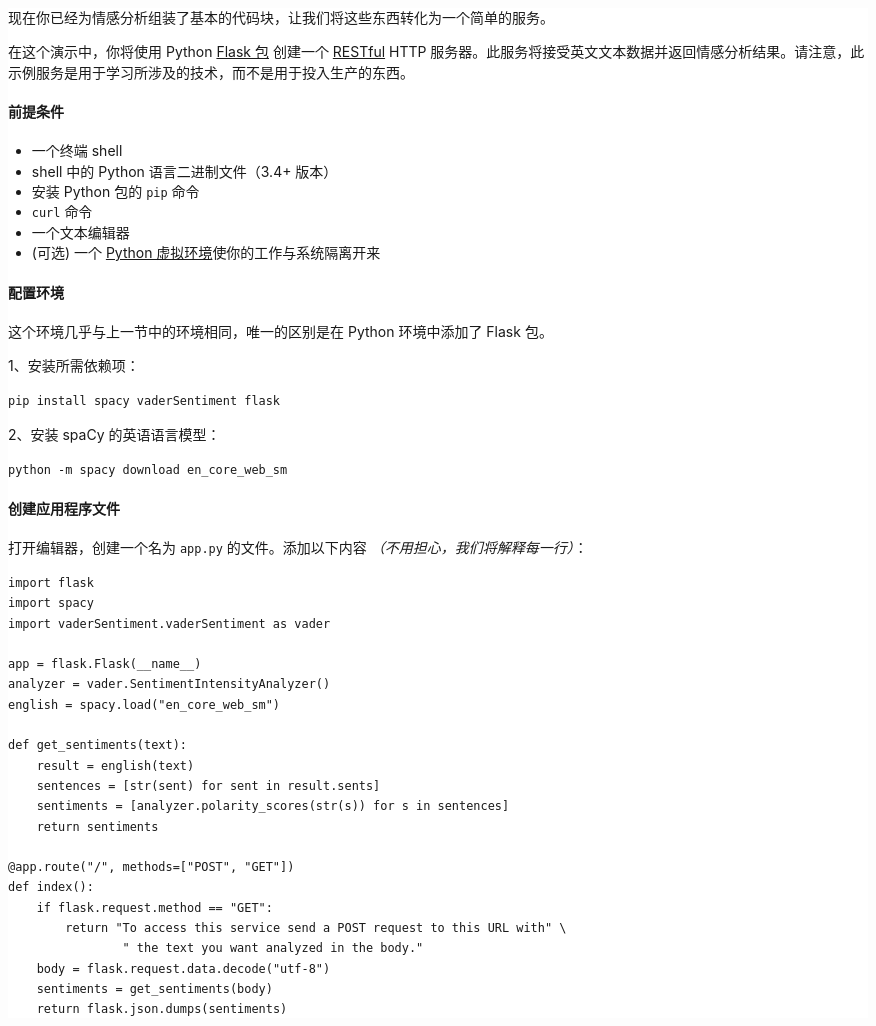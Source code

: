 现在你已经为情感分析组装了基本的代码块，让我们将这些东西转化为一个简单的服务。


在这个演示中，你将使用 Python [Flask 包](http://flask.pocoo.org/) 创建一个 [RESTful](https://en.wikipedia.org/wiki/Representational_state_transfer) HTTP 服务器。此服务将接受英文文本数据并返回情感分析结果。请注意，此示例服务是用于学习所涉及的技术，而不是用于投入生产的东西。


#### 前提条件


* 一个终端 shell
* shell 中的 Python 语言二进制文件（3.4+ 版本）
* 安装 Python 包的 `pip` 命令
* `curl` 命令
* 一个文本编辑器
* (可选) 一个 [Python 虚拟环境](https://virtualenv.pypa.io/en/stable/)使你的工作与系统隔离开来


#### 配置环境


这个环境几乎与上一节中的环境相同，唯一的区别是在 Python 环境中添加了 Flask 包。


1、安装所需依赖项：



```
pip install spacy vaderSentiment flask
```

2、安装 spaCy 的英语语言模型：



```
python -m spacy download en_core_web_sm
```

#### 创建应用程序文件


打开编辑器，创建一个名为 `app.py` 的文件。添加以下内容 *（不用担心，我们将解释每一行）*：



```
import flask
import spacy
import vaderSentiment.vaderSentiment as vader

app = flask.Flask(__name__)
analyzer = vader.SentimentIntensityAnalyzer()
english = spacy.load("en_core_web_sm")

def get_sentiments(text):
    result = english(text)
    sentences = [str(sent) for sent in result.sents]
    sentiments = [analyzer.polarity_scores(str(s)) for s in sentences]
    return sentiments

@app.route("/", methods=["POST", "GET"])
def index():
    if flask.request.method == "GET":
        return "To access this service send a POST request to this URL with" \
                " the text you want analyzed in the body."
    body = flask.request.data.decode("utf-8")
    sentiments = get_sentiments(body)
    return flask.json.dumps(sentiments)
```
